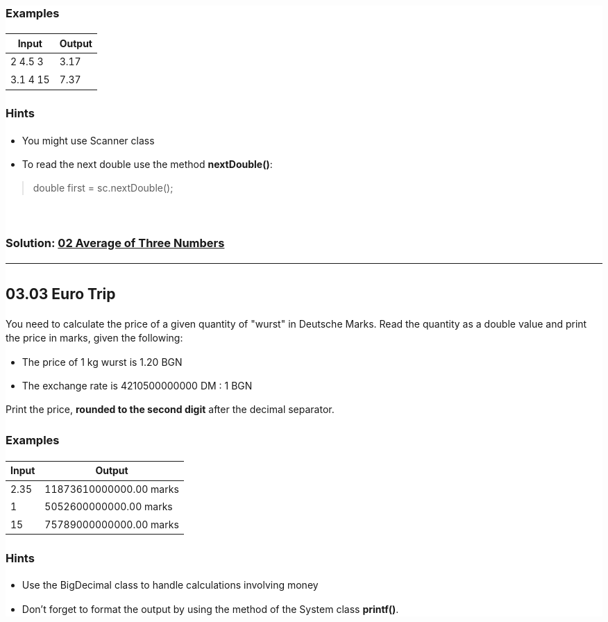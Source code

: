 ### Examples

| **Input** | **Output** |
|-----------|------------|
| 2 4.5 3   | 3.17       |
| 3.1 4 15  | 7.37       |

### Hints

-   You might use Scanner class

-   To read the next double use the method **nextDouble()**:

>   double first = sc.nextDouble();

<br/>

### Solution: <a title="02 Average of Three Numbers" href="https://github.com/TsvetanNikolov123/JAVA---Advanced/blob/master/Java%20Advanced%20May%202018/03%20INTRO%20TO%20JAVA/p02_AverageOfThreeNumbers/AverageOfThreeNumbers.java">02 Average of Three Numbers</a>

---

03.03 Euro Trip
---------------

You need to calculate the price of a given quantity of "wurst" in Deutsche
Marks. Read the quantity as a double value and print the price in marks, given
the following:

-   The price of 1 kg wurst is 1.20 BGN

-   The exchange rate is 4210500000000 DM : 1 BGN

Print the price, **rounded to the second digit** after the decimal separator.

### Examples

| **Input** | **Output**              |
|-----------|-------------------------|
| 2.35      | 11873610000000.00 marks |
| 1         | 5052600000000.00 marks  |
| 15        | 75789000000000.00 marks |

### Hints

-   Use the BigDecimal class to handle calculations involving money

-   Don’t forget to format the output by using the method of the System class
    **printf()**.
    